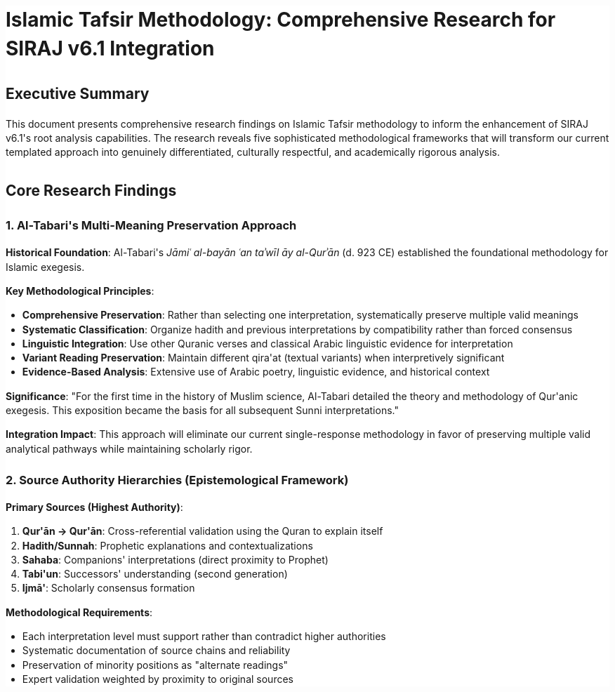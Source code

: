 # Islamic Tafsir Methodology: Comprehensive Research for SIRAJ v6.1 Integration

## Executive Summary

This document presents comprehensive research findings on Islamic Tafsir methodology to inform the enhancement of SIRAJ v6.1's root analysis capabilities. The research reveals five sophisticated methodological frameworks that will transform our current templated approach into genuinely differentiated, culturally respectful, and academically rigorous analysis.

## Core Research Findings

### 1. Al-Tabari's Multi-Meaning Preservation Approach

**Historical Foundation**: Al-Tabari's *Jāmiʿ al-bayān ʿan taʾwīl āy al-Qurʾān* (d. 923 CE) established the foundational methodology for Islamic exegesis.

**Key Methodological Principles**:
- **Comprehensive Preservation**: Rather than selecting one interpretation, systematically preserve multiple valid meanings
- **Systematic Classification**: Organize hadith and previous interpretations by compatibility rather than forced consensus  
- **Linguistic Integration**: Use other Quranic verses and classical Arabic linguistic evidence for interpretation
- **Variant Reading Preservation**: Maintain different qira'at (textual variants) when interpretively significant
- **Evidence-Based Analysis**: Extensive use of Arabic poetry, linguistic evidence, and historical context

**Significance**: "For the first time in the history of Muslim science, Al-Tabari detailed the theory and methodology of Qur'anic exegesis. This exposition became the basis for all subsequent Sunni interpretations."

**Integration Impact**: This approach will eliminate our current single-response methodology in favor of preserving multiple valid analytical pathways while maintaining scholarly rigor.

### 2. Source Authority Hierarchies (Epistemological Framework)

**Primary Sources (Highest Authority)**:
1. **Qur'ān → Qur'ān**: Cross-referential validation using the Quran to explain itself
2. **Hadith/Sunnah**: Prophetic explanations and contextualizations
3. **Sahaba**: Companions' interpretations (direct proximity to Prophet)
4. **Tabi'un**: Successors' understanding (second generation)
5. **Ijmā'**: Scholarly consensus formation

**Methodological Requirements**:
- Each interpretation level must support rather than contradict higher authorities
- Systematic documentation of source chains and reliability
- Preservation of minority positions as "alternate readings"
- Expert validation weighted by proximity to original sources
